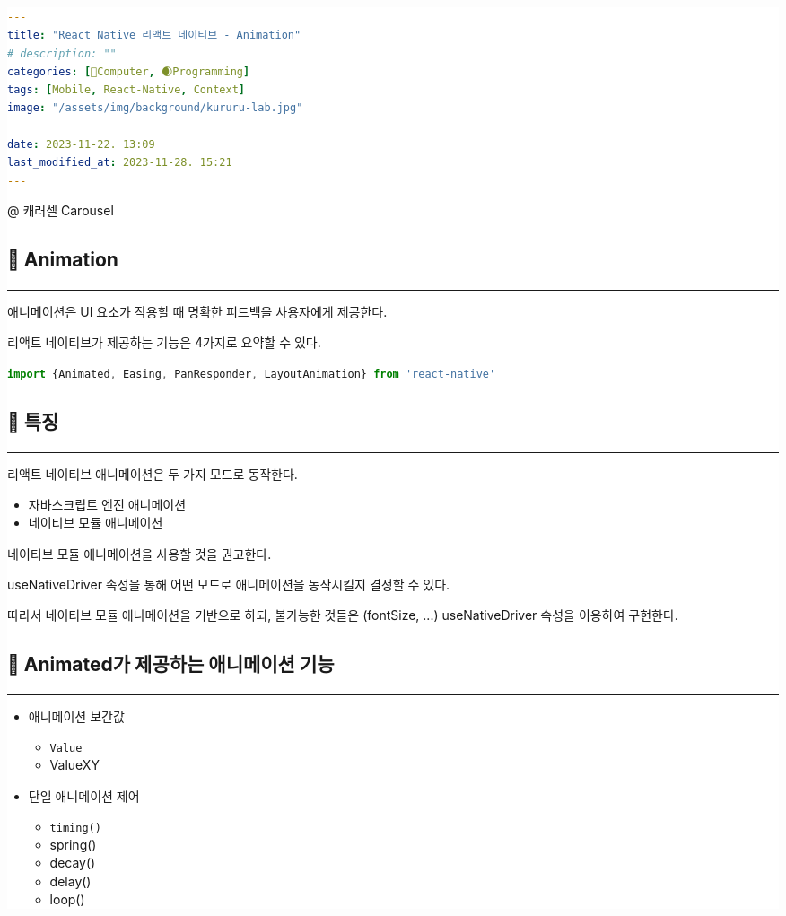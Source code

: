 ```yaml
---
title: "React Native 리액트 네이티브 - Animation"
# description: ""
categories: [💫Computer, 🌒Programming]
tags: [Mobile, React-Native, Context]
image: "/assets/img/background/kururu-lab.jpg"

date: 2023-11-22. 13:09
last_modified_at: 2023-11-28. 15:21
---
```


@ 캐러셀 Carousel  

## 💫 Animation

---

애니메이션은 UI 요소가 작용할 때 명확한 피드백을 사용자에게 제공한다.  

리액트 네이티브가 제공하는 기능은 4가지로 요약할 수 있다.  

```js
import {Animated, Easing, PanResponder, LayoutAnimation} from 'react-native'
```

## 💫 특징

---

리액트 네이티브 애니메이션은 두 가지 모드로 동작한다.  

- 자바스크립트 엔진 애니메이션
- 네이티브 모듈 애니메이션

네이티브 모듈 애니메이션을 사용할 것을 권고한다.  

useNativeDriver 속성을 통해 어떤 모드로 애니메이션을 동작시킬지 결정할 수 있다.  

따라서 네이티브 모듈 애니메이션을 기반으로 하되, 불가능한 것들은 (fontSize, ...) useNativeDriver 속성을 이용하여 구현한다.  

## 💫 Animated가 제공하는 애니메이션 기능

---

- 애니메이션 보간값
  - `Value`
  - ValueXY

- 단일 애니메이션 제어
  - `timing()`
  - spring()
  - decay()
  - delay()
  - loop()
